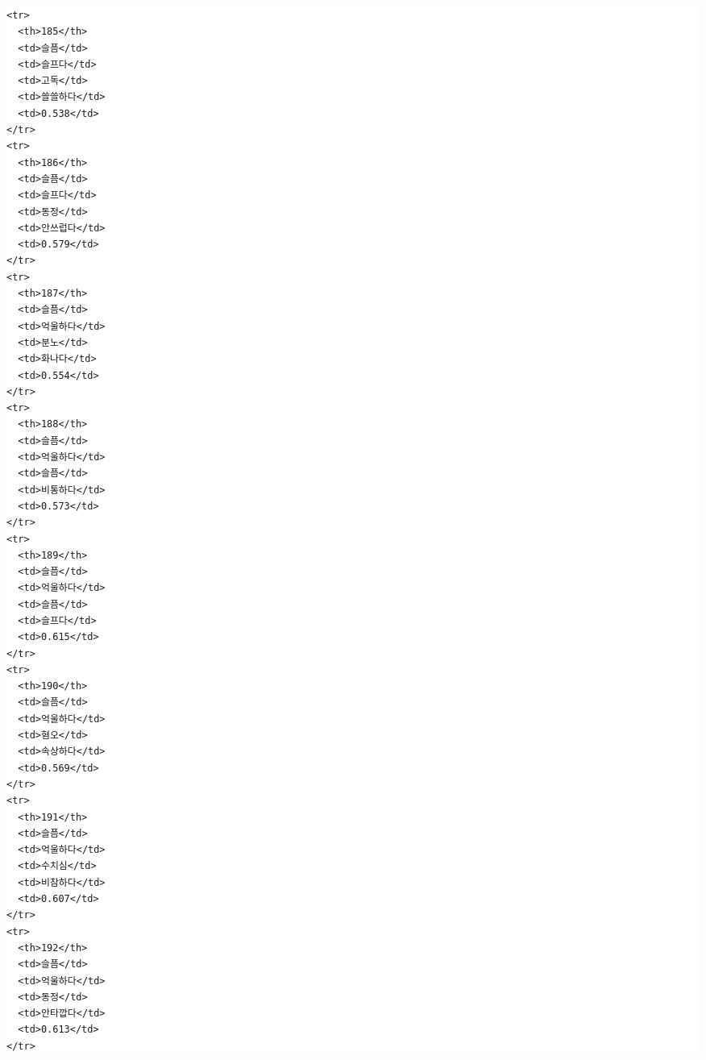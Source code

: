     <tr>
      <th>185</th>
      <td>슬픔</td>
      <td>슬프다</td>
      <td>고독</td>
      <td>쓸쓸하다</td>
      <td>0.538</td>
    </tr>
    <tr>
      <th>186</th>
      <td>슬픔</td>
      <td>슬프다</td>
      <td>동정</td>
      <td>안쓰럽다</td>
      <td>0.579</td>
    </tr>
    <tr>
      <th>187</th>
      <td>슬픔</td>
      <td>억울하다</td>
      <td>분노</td>
      <td>화나다</td>
      <td>0.554</td>
    </tr>
    <tr>
      <th>188</th>
      <td>슬픔</td>
      <td>억울하다</td>
      <td>슬픔</td>
      <td>비통하다</td>
      <td>0.573</td>
    </tr>
    <tr>
      <th>189</th>
      <td>슬픔</td>
      <td>억울하다</td>
      <td>슬픔</td>
      <td>슬프다</td>
      <td>0.615</td>
    </tr>
    <tr>
      <th>190</th>
      <td>슬픔</td>
      <td>억울하다</td>
      <td>혐오</td>
      <td>속상하다</td>
      <td>0.569</td>
    </tr>
    <tr>
      <th>191</th>
      <td>슬픔</td>
      <td>억울하다</td>
      <td>수치심</td>
      <td>비참하다</td>
      <td>0.607</td>
    </tr>
    <tr>
      <th>192</th>
      <td>슬픔</td>
      <td>억울하다</td>
      <td>동정</td>
      <td>안타깝다</td>
      <td>0.613</td>
    </tr>
